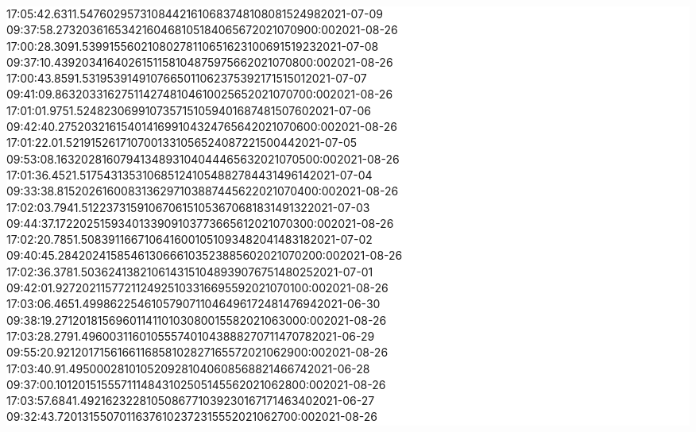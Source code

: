 17:05:42.631</updateDt></item><item><accDefRate>1.5476029573</accDefRate><accExamCnt>10844216</accExamCnt><accExamCompCnt>10683748</accExamCompCnt><careCnt>10808</careCnt><clearCnt>152498</clearCnt><createDt>2021-07-09 09:37:58.273</createDt><deathCnt>2036</deathCnt><decideCnt>165342</decideCnt><examCnt>160468</examCnt><resutlNegCnt>10518406</resutlNegCnt><seq>567</seq><stateDt>20210709</stateDt><stateTime>00:00</stateTime><updateDt>2021-08-26 17:00:28.309</updateDt></item><item><accDefRate>1.5399155602</accDefRate><accExamCnt>10802781</accExamCnt><accExamCompCnt>10651623</accExamCompCnt><careCnt>10069</careCnt><clearCnt>151923</clearCnt><createDt>2021-07-08 09:37:10.439</createDt><deathCnt>2034</deathCnt><decideCnt>164026</decideCnt><examCnt>151158</examCnt><resutlNegCnt>10487597</resutlNegCnt><seq>566</seq><stateDt>20210708</stateDt><stateTime>00:00</stateTime><updateDt>2021-08-26 17:00:43.859</updateDt></item><item><accDefRate>1.5319539149</accDefRate><accExamCnt>10766501</accExamCnt><accExamCompCnt>10623753</accExamCompCnt><careCnt>9217</careCnt><clearCnt>151501</clearCnt><createDt>2021-07-07 09:41:09.863</createDt><deathCnt>2033</deathCnt><decideCnt>162751</decideCnt><examCnt>142748</examCnt><resutlNegCnt>10461002</resutlNegCnt><seq>565</seq><stateDt>20210707</stateDt><stateTime>00:00</stateTime><updateDt>2021-08-26 17:01:01.975</updateDt></item><item><accDefRate>1.5248230699</accDefRate><accExamCnt>10735715</accExamCnt><accExamCompCnt>10594016</accExamCompCnt><careCnt>8748</careCnt><clearCnt>150760</clearCnt><createDt>2021-07-06 09:42:40.275</createDt><deathCnt>2032</deathCnt><decideCnt>161540</decideCnt><examCnt>141699</examCnt><resutlNegCnt>10432476</resutlNegCnt><seq>564</seq><stateDt>20210706</stateDt><stateTime>00:00</stateTime><updateDt>2021-08-26 17:01:22.0</updateDt></item><item><accDefRate>1.5219152617</accDefRate><accExamCnt>10700133</accExamCnt><accExamCompCnt>10565240</accExamCompCnt><careCnt>8722</careCnt><clearCnt>150044</clearCnt><createDt>2021-07-05 09:53:08.163</createDt><deathCnt>2028</deathCnt><decideCnt>160794</decideCnt><examCnt>134893</examCnt><resutlNegCnt>10404446</resutlNegCnt><seq>563</seq><stateDt>20210705</stateDt><stateTime>00:00</stateTime><updateDt>2021-08-26 17:01:36.452</updateDt></item><item><accDefRate>1.5175431353</accDefRate><accExamCnt>10685124</accExamCnt><accExamCompCnt>10548827</accExamCompCnt><careCnt>8443</careCnt><clearCnt>149614</clearCnt><createDt>2021-07-04 09:33:38.815</createDt><deathCnt>2026</deathCnt><decideCnt>160083</decideCnt><examCnt>136297</examCnt><resutlNegCnt>10388744</resutlNegCnt><seq>562</seq><stateDt>20210704</stateDt><stateTime>00:00</stateTime><updateDt>2021-08-26 17:02:03.794</updateDt></item><item><accDefRate>1.5122373159</accDefRate><accExamCnt>10670615</accExamCnt><accExamCompCnt>10536706</accExamCompCnt><careCnt>8183</careCnt><clearCnt>149132</clearCnt><createDt>2021-07-03 09:44:37.172</createDt><deathCnt>2025</deathCnt><decideCnt>159340</decideCnt><examCnt>133909</examCnt><resutlNegCnt>10377366</resutlNegCnt><seq>561</seq><stateDt>20210703</stateDt><stateTime>00:00</stateTime><updateDt>2021-08-26 17:02:20.785</updateDt></item><item><accDefRate>1.5083911667</accDefRate><accExamCnt>10641600</accExamCnt><accExamCompCnt>10510934</accExamCompCnt><careCnt>8204</careCnt><clearCnt>148318</clearCnt><createDt>2021-07-02 09:40:45.284</createDt><deathCnt>2024</deathCnt><decideCnt>158546</decideCnt><examCnt>130666</examCnt><resutlNegCnt>10352388</resutlNegCnt><seq>560</seq><stateDt>20210702</stateDt><stateTime>00:00</stateTime><updateDt>2021-08-26 17:02:36.378</updateDt></item><item><accDefRate>1.5036241382</accDefRate><accExamCnt>10614315</accExamCnt><accExamCompCnt>10489390</accExamCompCnt><careCnt>7675</careCnt><clearCnt>148025</clearCnt><createDt>2021-07-01 09:42:01.927</createDt><deathCnt>2021</deathCnt><decideCnt>157721</decideCnt><examCnt>124925</examCnt><resutlNegCnt>10331669</resutlNegCnt><seq>559</seq><stateDt>20210701</stateDt><stateTime>00:00</stateTime><updateDt>2021-08-26 17:03:06.465</updateDt></item><item><accDefRate>1.4998622546</accDefRate><accExamCnt>10579071</accExamCnt><accExamCompCnt>10464961</accExamCompCnt><careCnt>7248</careCnt><clearCnt>147694</clearCnt><createDt>2021-06-30 09:38:19.271</createDt><deathCnt>2018</deathCnt><decideCnt>156960</decideCnt><examCnt>114110</examCnt><resutlNegCnt>10308001</resutlNegCnt><seq>558</seq><stateDt>20210630</stateDt><stateTime>00:00</stateTime><updateDt>2021-08-26 17:03:28.279</updateDt></item><item><accDefRate>1.4960031160</accDefRate><accExamCnt>10555740</accExamCnt><accExamCompCnt>10438882</accExamCompCnt><careCnt>7071</careCnt><clearCnt>147078</clearCnt><createDt>2021-06-29 09:55:20.921</createDt><deathCnt>2017</deathCnt><decideCnt>156166</decideCnt><examCnt>116858</examCnt><resutlNegCnt>10282716</resutlNegCnt><seq>557</seq><stateDt>20210629</stateDt><stateTime>00:00</stateTime><updateDt>2021-08-26 17:03:40.9</updateDt></item><item><accDefRate>1.4950002810</accDefRate><accExamCnt>10520928</accExamCnt><accExamCompCnt>10406085</accExamCompCnt><careCnt>6882</careCnt><clearCnt>146674</clearCnt><createDt>2021-06-28 09:37:00.101</createDt><deathCnt>2015</deathCnt><decideCnt>155571</decideCnt><examCnt>114843</examCnt><resutlNegCnt>10250514</resutlNegCnt><seq>556</seq><stateDt>20210628</stateDt><stateTime>00:00</stateTime><updateDt>2021-08-26 17:03:57.684</updateDt></item><item><accDefRate>1.4921623228</accDefRate><accExamCnt>10508677</accExamCnt><accExamCompCnt>10392301</accExamCompCnt><careCnt>6717</careCnt><clearCnt>146340</clearCnt><createDt>2021-06-27 09:32:43.7</createDt><deathCnt>2013</deathCnt><decideCnt>155070</decideCnt><examCnt>116376</examCnt><resutlNegCnt>10237231</resutlNegCnt><seq>555</seq><stateDt>20210627</stateDt><stateTime>00:00</stateTime><updateDt>2021-08-26